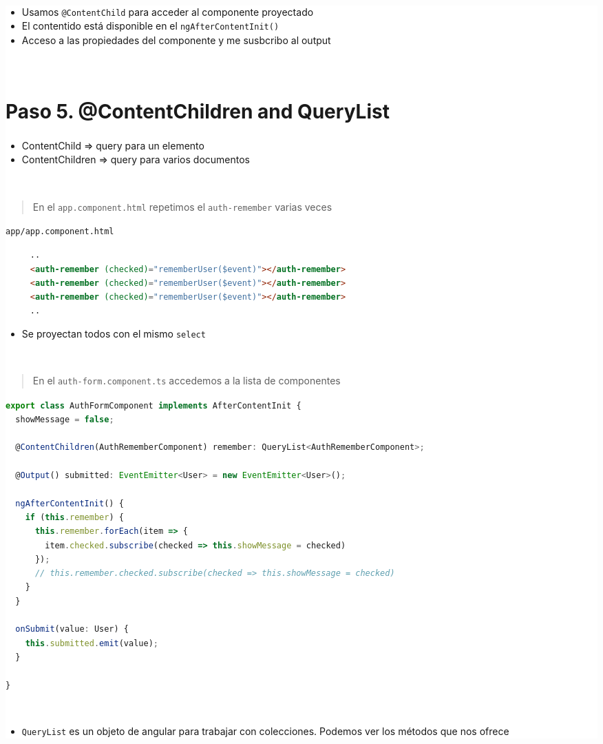 - Usamos `@ContentChild` para acceder al componente proyectado
- El contentido está disponible en el `ngAfterContentInit()`
- Acceso a las propiedades del componente y me susbcribo al output

<br>

# Paso 5. @ContentChildren and QueryList

- ContentChild => query para un elemento
- ContentChildren => query para varios documentos

<br>

> En el `app.component.html` repetimos el `auth-remember` varias veces

`app/app.component.html`
``` html
     ..
     <auth-remember (checked)="rememberUser($event)"></auth-remember>
     <auth-remember (checked)="rememberUser($event)"></auth-remember>
     <auth-remember (checked)="rememberUser($event)"></auth-remember>
     ..
```
- Se proyectan todos con el mismo `select`

<br>

> En el `auth-form.component.ts` accedemos a la lista de componentes

```ts
export class AuthFormComponent implements AfterContentInit {
  showMessage = false;

  @ContentChildren(AuthRememberComponent) remember: QueryList<AuthRememberComponent>;

  @Output() submitted: EventEmitter<User> = new EventEmitter<User>();

  ngAfterContentInit() {
    if (this.remember) {
      this.remember.forEach(item => {
        item.checked.subscribe(checked => this.showMessage = checked)
      });
      // this.remember.checked.subscribe(checked => this.showMessage = checked)
    }
  }

  onSubmit(value: User) {
    this.submitted.emit(value);
  }

}
```
<br>

- `QueryList` es un objeto de angular para trabajar con colecciones. Podemos ver los métodos que nos ofrece
